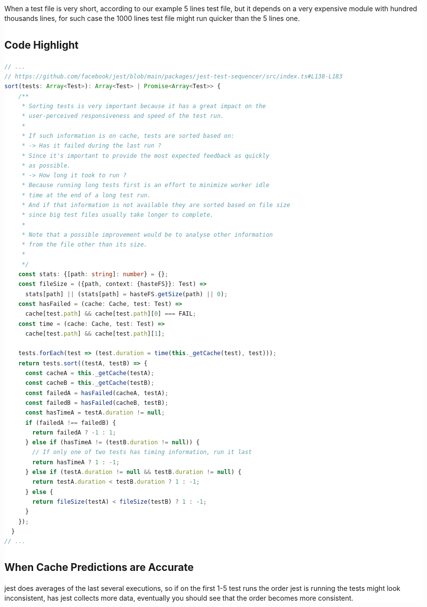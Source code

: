 When a test file is very short, according to our example 5 lines test file, but it depends on a very expensive module with hundred thousands lines, for such case the 1000 lines test file might run quicker than the 5 lines one.

## Code Highlight

```ts
// ...
// https://github.com/facebook/jest/blob/main/packages/jest-test-sequencer/src/index.ts#L138-L183
sort(tests: Array<Test>): Array<Test> | Promise<Array<Test>> {
    /**
     * Sorting tests is very important because it has a great impact on the
     * user-perceived responsiveness and speed of the test run.
     *
     * If such information is on cache, tests are sorted based on:
     * -> Has it failed during the last run ?
     * Since it's important to provide the most expected feedback as quickly
     * as possible.
     * -> How long it took to run ?
     * Because running long tests first is an effort to minimize worker idle
     * time at the end of a long test run.
     * And if that information is not available they are sorted based on file size
     * since big test files usually take longer to complete.
     *
     * Note that a possible improvement would be to analyse other information
     * from the file other than its size.
     *
     */
    const stats: {[path: string]: number} = {};
    const fileSize = ({path, context: {hasteFS}}: Test) =>
      stats[path] || (stats[path] = hasteFS.getSize(path) || 0);
    const hasFailed = (cache: Cache, test: Test) =>
      cache[test.path] && cache[test.path][0] === FAIL;
    const time = (cache: Cache, test: Test) =>
      cache[test.path] && cache[test.path][1];

    tests.forEach(test => (test.duration = time(this._getCache(test), test)));
    return tests.sort((testA, testB) => {
      const cacheA = this._getCache(testA);
      const cacheB = this._getCache(testB);
      const failedA = hasFailed(cacheA, testA);
      const failedB = hasFailed(cacheB, testB);
      const hasTimeA = testA.duration != null;
      if (failedA !== failedB) {
        return failedA ? -1 : 1;
      } else if (hasTimeA != (testB.duration != null)) {
        // If only one of two tests has timing information, run it last
        return hasTimeA ? 1 : -1;
      } else if (testA.duration != null && testB.duration != null) {
        return testA.duration < testB.duration ? 1 : -1;
      } else {
        return fileSize(testA) < fileSize(testB) ? 1 : -1;
      }
    });
  }
// ...
```

## When Cache Predictions are Accurate

jest does averages of the last several executions, so if on the first 1-5 test runs the order jest is running the tests might look inconsistent, has jest collects more data, eventually you should see that the order becomes more consistent.
